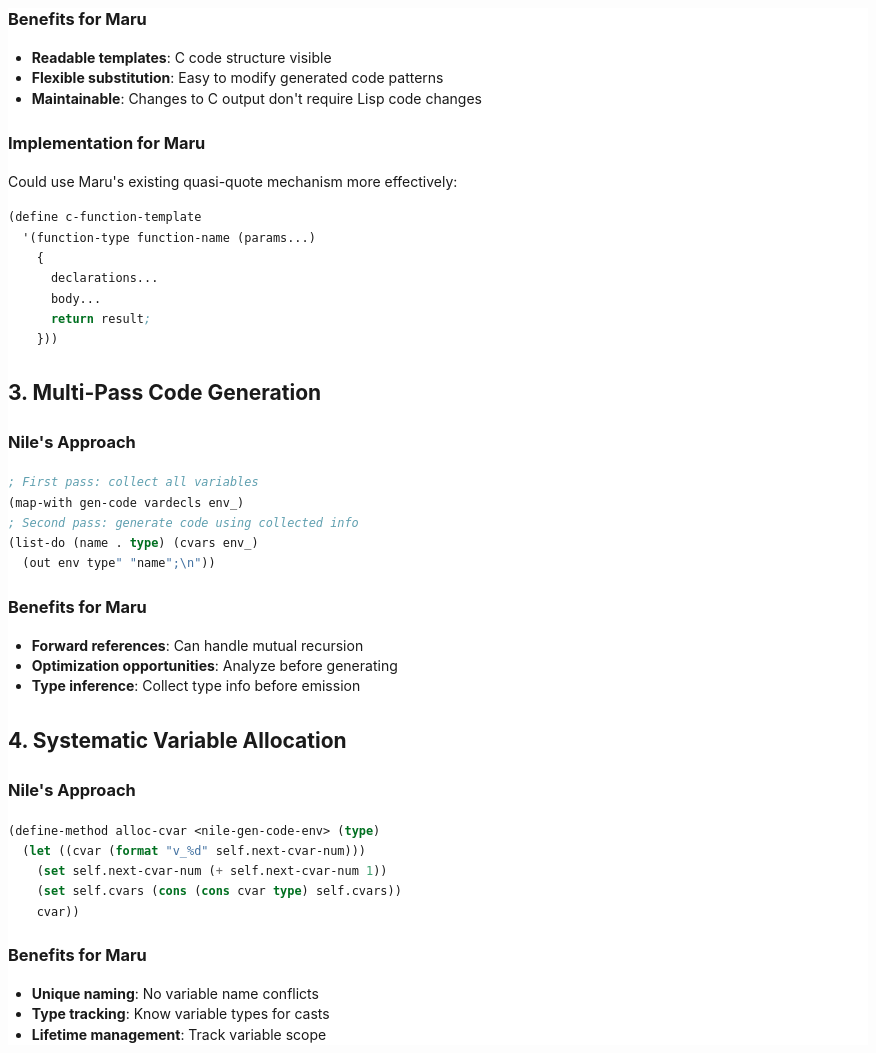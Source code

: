 ### Benefits for Maru
- **Readable templates**: C code structure visible
- **Flexible substitution**: Easy to modify generated code patterns
- **Maintainable**: Changes to C output don't require Lisp code changes

### Implementation for Maru
Could use Maru's existing quasi-quote mechanism more effectively:
```lisp
(define c-function-template
  '(function-type function-name (params...)
    {
      declarations...
      body...
      return result;
    }))
```

## 3. Multi-Pass Code Generation

### Nile's Approach
```lisp
; First pass: collect all variables
(map-with gen-code vardecls env_)
; Second pass: generate code using collected info
(list-do (name . type) (cvars env_)
  (out env type" "name";\n"))
```

### Benefits for Maru
- **Forward references**: Can handle mutual recursion
- **Optimization opportunities**: Analyze before generating
- **Type inference**: Collect type info before emission

## 4. Systematic Variable Allocation

### Nile's Approach
```lisp
(define-method alloc-cvar <nile-gen-code-env> (type)
  (let ((cvar (format "v_%d" self.next-cvar-num)))
    (set self.next-cvar-num (+ self.next-cvar-num 1))
    (set self.cvars (cons (cons cvar type) self.cvars))
    cvar))
```

### Benefits for Maru
- **Unique naming**: No variable name conflicts
- **Type tracking**: Know variable types for casts
- **Lifetime management**: Track variable scope
